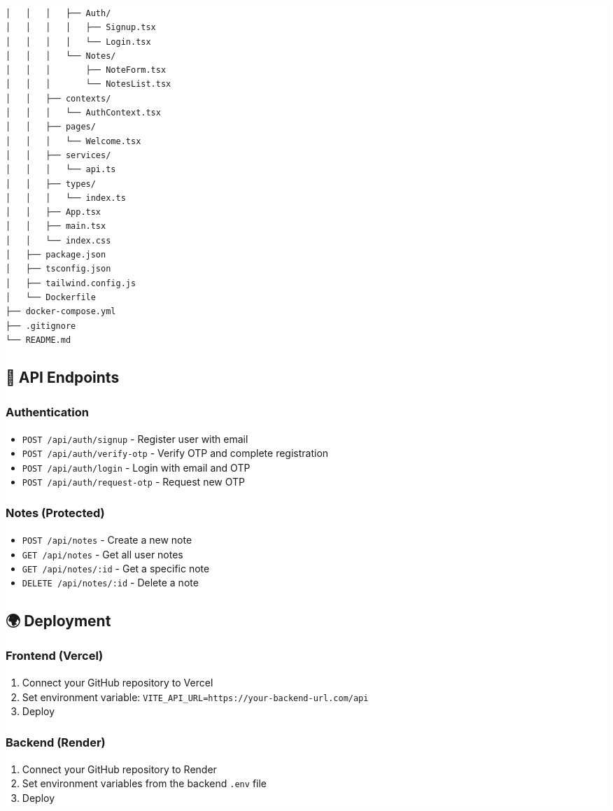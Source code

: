```
│   │   │   ├── Auth/
│   │   │   │   ├── Signup.tsx
│   │   │   │   └── Login.tsx
│   │   │   └── Notes/
│   │   │       ├── NoteForm.tsx
│   │   │       └── NotesList.tsx
│   │   ├── contexts/
│   │   │   └── AuthContext.tsx
│   │   ├── pages/
│   │   │   └── Welcome.tsx
│   │   ├── services/
│   │   │   └── api.ts
│   │   ├── types/
│   │   │   └── index.ts
│   │   ├── App.tsx
│   │   ├── main.tsx
│   │   └── index.css
│   ├── package.json
│   ├── tsconfig.json
│   ├── tailwind.config.js
│   └── Dockerfile
├── docker-compose.yml
├── .gitignore
└── README.md
```

## 🔌 API Endpoints

### Authentication
- `POST /api/auth/signup` - Register user with email
- `POST /api/auth/verify-otp` - Verify OTP and complete registration
- `POST /api/auth/login` - Login with email and OTP
- `POST /api/auth/request-otp` - Request new OTP

### Notes (Protected)
- `POST /api/notes` - Create a new note
- `GET /api/notes` - Get all user notes
- `GET /api/notes/:id` - Get a specific note
- `DELETE /api/notes/:id` - Delete a note

## 🌍 Deployment

### Frontend (Vercel)
1. Connect your GitHub repository to Vercel
2. Set environment variable: `VITE_API_URL=https://your-backend-url.com/api`
3. Deploy

### Backend (Render)
1. Connect your GitHub repository to Render
2. Set environment variables from the backend `.env` file
3. Deploy
